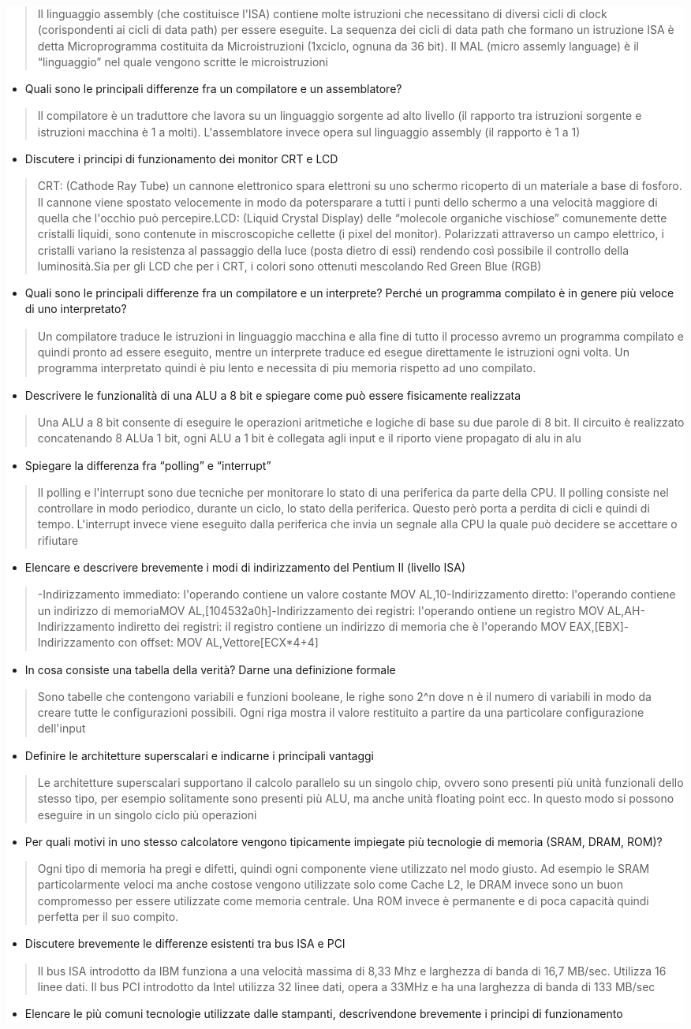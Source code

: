 > Il linguaggio assembly (che costituisce l'ISA) contiene molte istruzioni che necessitano di diversi cicli di clock (corispondenti ai cicli di data path) per essere eseguite. La sequenza dei cicli di data path che formano un istruzione ISA è detta Microprogramma costituita da Microistruzioni (1xciclo, ognuna da 36 bit). Il MAL (micro assemly language) è il “linguaggio” nel quale vengono scritte le microistruzioni
- Quali sono le principali differenze fra un compilatore e un assemblatore?
> Il compilatore è un traduttore che lavora su un linguaggio sorgente ad alto livello (il rapporto tra istruzioni sorgente e istruzioni macchina è 1 a molti). L'assemblatore invece opera sul linguaggio assembly (il rapporto è 1 a 1)
 
- Discutere i principi di funzionamento dei monitor CRT e LCD
> CRT: (Cathode Ray Tube) un cannone elettronico spara elettroni su uno schermo ricoperto di un materiale a base di fosforo. Il cannone viene spostato velocemente in modo da potersparare a tutti i punti dello schermo a una velocità maggiore di quella che l'occhio può percepire.LCD: (Liquid Crystal Display) delle “molecole organiche vischiose” comunemente dette cristalli liquidi, sono contenute in miscroscopiche cellette (i pixel del monitor). Polarizzati attraverso un campo elettrico, i cristalli variano la resistenza al passaggio della luce (posta dietro di essi) rendendo così possibile il controllo della luminosità.Sia per gli LCD che per i CRT, i colori sono ottenuti mescolando Red Green Blue (RGB)
- Quali sono le principali differenze fra un compilatore e un interprete? Perché un programma compilato è in genere più veloce di uno interpretato?
> Un compilatore traduce le istruzioni in linguaggio macchina e alla fine di tutto il processo avremo un programma compilato  e quindi pronto ad essere eseguito, mentre un interprete traduce ed esegue direttamente le istruzioni ogni volta. Un programma interpretato quindi è piu lento e necessita di piu memoria rispetto ad uno compilato.
- Descrivere le funzionalità di una ALU a 8 bit e spiegare come può essere fisicamente realizzata
> Una ALU a 8 bit consente di eseguire le operazioni aritmetiche e logiche di base su due parole di 8 bit. Il circuito è realizzato concatenando 8 ALUa 1 bit, ogni ALU a 1 bit è collegata agli input e il riporto viene propagato di alu in alu
- Spiegare la differenza fra “polling” e “interrupt”
> Il polling e l'interrupt sono due tecniche per monitorare lo stato di una periferica da parte della CPU. Il polling consiste nel controllare in modo periodico, durante un ciclo, lo stato della periferica. Questo però porta a perdita di cicli e quindi di tempo. L'interrupt invece viene eseguito dalla periferica che invia un segnale alla CPU la quale può decidere se accettare o rifiutare
- Elencare e descrivere brevemente i modi di indirizzamento del Pentium II (livello ISA)
> -Indirizzamento immediato: l'operando contiene un valore costante MOV AL,10-Indirizzamento diretto: l'operando contiene un indirizzo di memoriaMOV AL,[104532a0h]-Indirizzamento dei registri: l'operando ontiene un registro  MOV AL,AH-Indirizzamento indiretto dei registri: il registro contiene un indirizzo di memoria che è l'operando   MOV EAX,[EBX]-Indirizzamento con offset:  MOV AL,Vettore[ECX*4+4]
- In cosa consiste una tabella della verità?  Darne una definizione formale
> Sono tabelle che contengono variabili e funzioni booleane, le righe sono 2^n dove n è il numero di variabili in modo da creare tutte le configurazioni possibili. Ogni riga mostra il valore restituito a partire da una particolare configurazione dell'input
- Definire le architetture superscalari e indicarne i principali vantaggi
> Le architetture superscalari supportano il calcolo parallelo su un singolo chip, ovvero sono presenti più unità funzionali dello stesso tipo, per esempio solitamente sono presenti più ALU, ma anche unità floating point ecc. In questo modo si possono eseguire in un singolo ciclo più operazioni
- Per quali motivi in uno stesso calcolatore vengono tipicamente impiegate più tecnologie di memoria (SRAM, DRAM, ROM)?
> Ogni tipo di memoria ha pregi e difetti, quindi ogni componente viene utilizzato nel modo giusto. Ad esempio le SRAM particolarmente veloci ma anche costose vengono utilizzate solo come Cache L2, le DRAM invece sono un buon compromesso per essere utilizzate come memoria centrale. Una ROM invece è permanente e di poca capacità quindi perfetta per il suo compito.
- Discutere brevemente le differenze esistenti tra bus ISA e PCI
> Il bus ISA introdotto da IBM funziona a una velocità massima di 8,33 Mhz e larghezza di banda di 16,7 MB/sec. Utilizza 16 linee dati. Il bus PCI introdotto da Intel utilizza 32 linee dati, opera a 33MHz e ha una larghezza di banda di 133 MB/sec
- Elencare le più comuni tecnologie utilizzate dalle stampanti, descrivendone brevemente i principi di funzionamento
